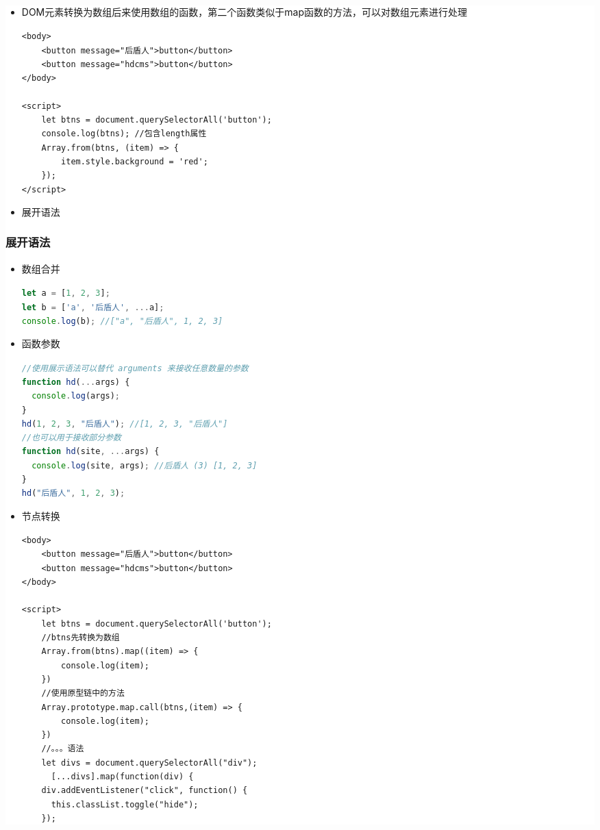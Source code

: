   - DOM元素转换为数组后来使用数组的函数，第二个函数类似于map函数的方法，可以对数组元素进行处理

    ```
    <body>
        <button message="后盾人">button</button>
        <button message="hdcms">button</button>
    </body>
    
    <script>
        let btns = document.querySelectorAll('button');
        console.log(btns); //包含length属性
        Array.from(btns, (item) => {
            item.style.background = 'red';
        });
    </script>
    ```

- 展开语法

### 展开语法

- 数组合并

  ```javascript
  let a = [1, 2, 3];
  let b = ['a', '后盾人', ...a];
  console.log(b); //["a", "后盾人", 1, 2, 3]
  ```

- 函数参数

  ```javascript
  //使用展示语法可以替代 arguments 来接收任意数量的参数
  function hd(...args) {
    console.log(args);
  }
  hd(1, 2, 3, "后盾人"); //[1, 2, 3, "后盾人"]
  //也可以用于接收部分参数
  function hd(site, ...args) {
    console.log(site, args); //后盾人 (3) [1, 2, 3]
  }
  hd("后盾人", 1, 2, 3);
  ```

- 节点转换

  ```
  <body>
      <button message="后盾人">button</button>
      <button message="hdcms">button</button>
  </body>
  
  <script>
      let btns = document.querySelectorAll('button');
      //btns先转换为数组
      Array.from(btns).map((item) => {
          console.log(item); 
      })
      //使用原型链中的方法
      Array.prototype.map.call(btns,(item) => {
          console.log(item); 
      })
      //。。。语法
      let divs = document.querySelectorAll("div");
    	[...divs].map(function(div) {
      div.addEventListener("click", function() {
        this.classList.toggle("hide");
      });
  ```